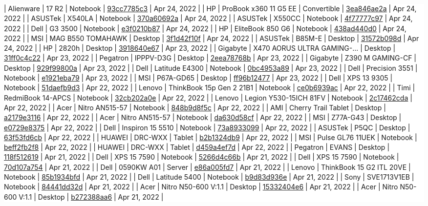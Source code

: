 | Alienware     | 17 R2                       | Notebook    | [93cc7785c3](https://linux-hardware.org/?probe=93cc7785c3) | Apr 24, 2022 |
| HP            | ProBook x360 11 G5 EE       | Convertible | [3ea846ae2a](https://linux-hardware.org/?probe=3ea846ae2a) | Apr 24, 2022 |
| ASUSTek       | X540LA                      | Notebook    | [370a60692a](https://linux-hardware.org/?probe=370a60692a) | Apr 24, 2022 |
| ASUSTek       | X550CC                      | Notebook    | [4f77777c97](https://linux-hardware.org/?probe=4f77777c97) | Apr 24, 2022 |
| Dell          | G3 3500                     | Notebook    | [e3f0210b87](https://linux-hardware.org/?probe=e3f0210b87) | Apr 24, 2022 |
| HP            | EliteBook 850 G6            | Notebook    | [438ad440d0](https://linux-hardware.org/?probe=438ad440d0) | Apr 24, 2022 |
| MSI           | MAG B550 TOMAHAWK           | Desktop     | [3f1d42f10f](https://linux-hardware.org/?probe=3f1d42f10f) | Apr 24, 2022 |
| ASUSTek       | B85M-E                      | Desktop     | [31572b098d](https://linux-hardware.org/?probe=31572b098d) | Apr 24, 2022 |
| HP            | 2820h                       | Desktop     | [3918640e67](https://linux-hardware.org/?probe=3918640e67) | Apr 23, 2022 |
| Gigabyte      | X470 AORUS ULTRA GAMING-... | Desktop     | [31ff0c4c22](https://linux-hardware.org/?probe=31ff0c4c22) | Apr 23, 2022 |
| Pegatron      | IPPPV-D3G                   | Desktop     | [2eea78768b](https://linux-hardware.org/?probe=2eea78768b) | Apr 23, 2022 |
| Gigabyte      | Z390 M GAMING-CF            | Desktop     | [929f99800a](https://linux-hardware.org/?probe=929f99800a) | Apr 23, 2022 |
| Dell          | Latitude E4300              | Notebook    | [0bc4953a89](https://linux-hardware.org/?probe=0bc4953a89) | Apr 23, 2022 |
| Dell          | Precision 3551              | Notebook    | [e1921eba79](https://linux-hardware.org/?probe=e1921eba79) | Apr 23, 2022 |
| MSI           | P67A-GD65                   | Desktop     | [ff96b12477](https://linux-hardware.org/?probe=ff96b12477) | Apr 23, 2022 |
| Dell          | XPS 13 9305                 | Notebook    | [51daefb9d3](https://linux-hardware.org/?probe=51daefb9d3) | Apr 22, 2022 |
| Lenovo        | ThinkBook 15p Gen 2 21B1    | Notebook    | [ce0b6939ac](https://linux-hardware.org/?probe=ce0b6939ac) | Apr 22, 2022 |
| Timi          | RedmiBook 14-APCS           | Notebook    | [32cb202a0e](https://linux-hardware.org/?probe=32cb202a0e) | Apr 22, 2022 |
| Lenovo        | Legion Y530-15ICH 81FV      | Notebook    | [2c17462cda](https://linux-hardware.org/?probe=2c17462cda) | Apr 22, 2022 |
| Acer          | Nitro AN515-57              | Notebook    | [848b9d8f5c](https://linux-hardware.org/?probe=848b9d8f5c) | Apr 22, 2022 |
| AMI           | Cherry Trail Tablet         | Desktop     | [a2179e3116](https://linux-hardware.org/?probe=a2179e3116) | Apr 22, 2022 |
| Acer          | Nitro AN515-57              | Notebook    | [da630d58cf](https://linux-hardware.org/?probe=da630d58cf) | Apr 22, 2022 |
| MSI           | Z77A-G43                    | Desktop     | [e0729e8375](https://linux-hardware.org/?probe=e0729e8375) | Apr 22, 2022 |
| Dell          | Inspiron 15 5510            | Notebook    | [73a8933099](https://linux-hardware.org/?probe=73a8933099) | Apr 22, 2022 |
| ASUSTek       | P5QC                        | Desktop     | [63f53fd6cb](https://linux-hardware.org/?probe=63f53fd6cb) | Apr 22, 2022 |
| HUAWEI        | DRC-WXX                     | Tablet      | [b2b1324db9](https://linux-hardware.org/?probe=b2b1324db9) | Apr 22, 2022 |
| MSI           | Pulse GL76 11UEK            | Notebook    | [beff2fb2f8](https://linux-hardware.org/?probe=beff2fb2f8) | Apr 22, 2022 |
| HUAWEI        | DRC-WXX                     | Tablet      | [d459a4ef7d](https://linux-hardware.org/?probe=d459a4ef7d) | Apr 22, 2022 |
| Pegatron      | EVANS                       | Desktop     | [118f512619](https://linux-hardware.org/?probe=118f512619) | Apr 21, 2022 |
| Dell          | XPS 15 7590                 | Notebook    | [5266d4c66b](https://linux-hardware.org/?probe=5266d4c66b) | Apr 21, 2022 |
| Dell          | XPS 15 7590                 | Notebook    | [70d107a754](https://linux-hardware.org/?probe=70d107a754) | Apr 21, 2022 |
| Dell          | 0590KW A01                  | Server      | [e86a005fd7](https://linux-hardware.org/?probe=e86a005fd7) | Apr 21, 2022 |
| Lenovo        | ThinkBook 15 G2 ITL 20VE    | Notebook    | [85b1934bfd](https://linux-hardware.org/?probe=85b1934bfd) | Apr 21, 2022 |
| Dell          | Latitude 5400               | Notebook    | [b9d83d936e](https://linux-hardware.org/?probe=b9d83d936e) | Apr 21, 2022 |
| Sony          | SVE1713V1EB                 | Notebook    | [84441dd32d](https://linux-hardware.org/?probe=84441dd32d) | Apr 21, 2022 |
| Acer          | Nitro N50-600 V:1.1         | Desktop     | [15332404e6](https://linux-hardware.org/?probe=15332404e6) | Apr 21, 2022 |
| Acer          | Nitro N50-600 V:1.1         | Desktop     | [b272388aa6](https://linux-hardware.org/?probe=b272388aa6) | Apr 21, 2022 |